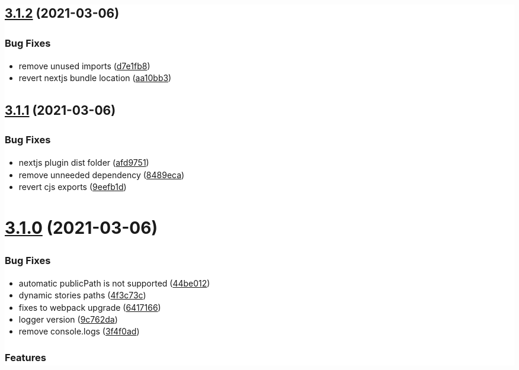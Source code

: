 



## [3.1.2](https://github.com/ccontrols/component-controls/compare/v3.1.1...v3.1.2) (2021-03-06)


### Bug Fixes

* remove unused imports ([d7e1fb8](https://github.com/ccontrols/component-controls/commit/d7e1fb80c76d478ec6ddb3ee900af9accead6226))
* revert nextjs bundle location ([aa10bb3](https://github.com/ccontrols/component-controls/commit/aa10bb3b9e302b8229a210d4cf538a68d76c7fff))





## [3.1.1](https://github.com/ccontrols/component-controls/compare/v3.1.0...v3.1.1) (2021-03-06)


### Bug Fixes

* nextjs plugin dist folder ([afd9751](https://github.com/ccontrols/component-controls/commit/afd975151da32f3e51cb6f2afa0d2cef2f0f7214))
* remove unneeded dependency ([8489eca](https://github.com/ccontrols/component-controls/commit/8489eca22006892c808d2d6dc6ba42451d3e1d0d))
* revert cjs exports ([9eefb1d](https://github.com/ccontrols/component-controls/commit/9eefb1d2d7d441c32974dd743655fed772442a08))





# [3.1.0](https://github.com/ccontrols/component-controls/compare/v2.13.0...v3.1.0) (2021-03-06)


### Bug Fixes

* automatic publicPath is not supported ([44be012](https://github.com/ccontrols/component-controls/commit/44be01245fb3d9d6dd53ae492fea85f752edc1a9))
* dynamic stories paths ([4f3c73c](https://github.com/ccontrols/component-controls/commit/4f3c73c7950b60f5587c0147b120a7cbc845c5b2))
* fixes to webpack upgrade ([6417166](https://github.com/ccontrols/component-controls/commit/64171662b32c31e9b19b3965fa6903913198ae60))
* logger version ([9c762da](https://github.com/ccontrols/component-controls/commit/9c762da17425a722c5075cfbf89e5fec9080fb1e))
* remove console.logs ([3f4f0ad](https://github.com/ccontrols/component-controls/commit/3f4f0adcba13d84eaa7922d99921af0d92f68ee9))


### Features
